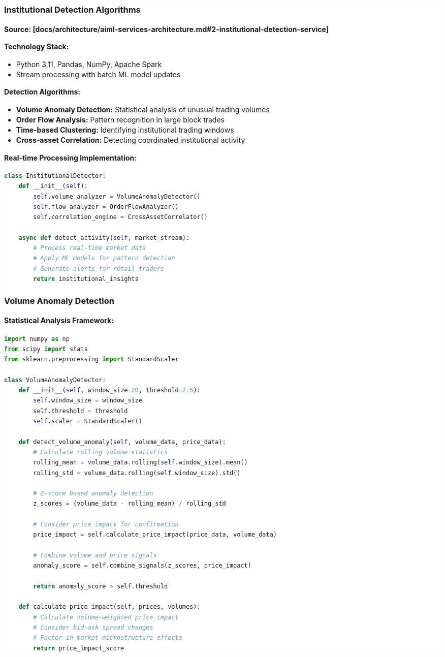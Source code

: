 ### Institutional Detection Algorithms
**Source: [docs/architecture/aiml-services-architecture.md#2-institutional-detection-service]**

**Technology Stack:**
- Python 3.11, Pandas, NumPy, Apache Spark
- Stream processing with batch ML model updates

**Detection Algorithms:**
- **Volume Anomaly Detection:** Statistical analysis of unusual trading volumes
- **Order Flow Analysis:** Pattern recognition in large block trades  
- **Time-based Clustering:** Identifying institutional trading windows
- **Cross-asset Correlation:** Detecting coordinated institutional activity

**Real-time Processing Implementation:**
```python
class InstitutionalDetector:
    def __init__(self):
        self.volume_analyzer = VolumeAnomalyDetector()
        self.flow_analyzer = OrderFlowAnalyzer()
        self.correlation_engine = CrossAssetCorrelator()
    
    async def detect_activity(self, market_stream):
        # Process real-time market data
        # Apply ML models for pattern detection
        # Generate alerts for retail traders
        return institutional_insights
```

### Volume Anomaly Detection
**Statistical Analysis Framework:**
```python
import numpy as np
from scipy import stats
from sklearn.preprocessing import StandardScaler

class VolumeAnomalyDetector:
    def __init__(self, window_size=20, threshold=2.5):
        self.window_size = window_size
        self.threshold = threshold
        self.scaler = StandardScaler()
    
    def detect_volume_anomaly(self, volume_data, price_data):
        # Calculate rolling volume statistics
        rolling_mean = volume_data.rolling(self.window_size).mean()
        rolling_std = volume_data.rolling(self.window_size).std()
        
        # Z-score based anomaly detection
        z_scores = (volume_data - rolling_mean) / rolling_std
        
        # Consider price impact for confirmation
        price_impact = self.calculate_price_impact(price_data, volume_data)
        
        # Combine volume and price signals
        anomaly_score = self.combine_signals(z_scores, price_impact)
        
        return anomaly_score > self.threshold
    
    def calculate_price_impact(self, prices, volumes):
        # Calculate volume-weighted price impact
        # Consider bid-ask spread changes
        # Factor in market microstructure effects
        return price_impact_score
```
